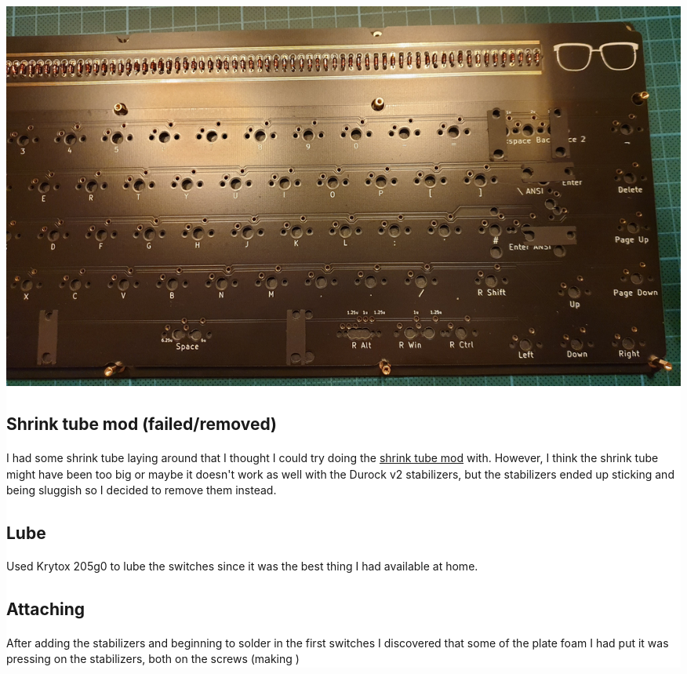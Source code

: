 <img src="img\build_log\20210405_204042.jpg">

## Shrink tube mod (failed/removed)
I had some shrink tube laying around that I thought I could try doing the [shrink tube mod](https://rama.works/guides#/silencing-stabilisers/) with. However, I think the shrink tube might have been too big or maybe it doesn't work as well with the Durock v2 stabilizers, but the stabilizers ended up sticking and being sluggish so I decided to remove them instead.

## Lube
Used Krytox 205g0 to lube the switches since it was the best thing I had available at home.

## Attaching
After adding the stabilizers and beginning to solder in the first switches I discovered that some of the plate foam I had put it was pressing on the stabilizers, both on the screws (making )
